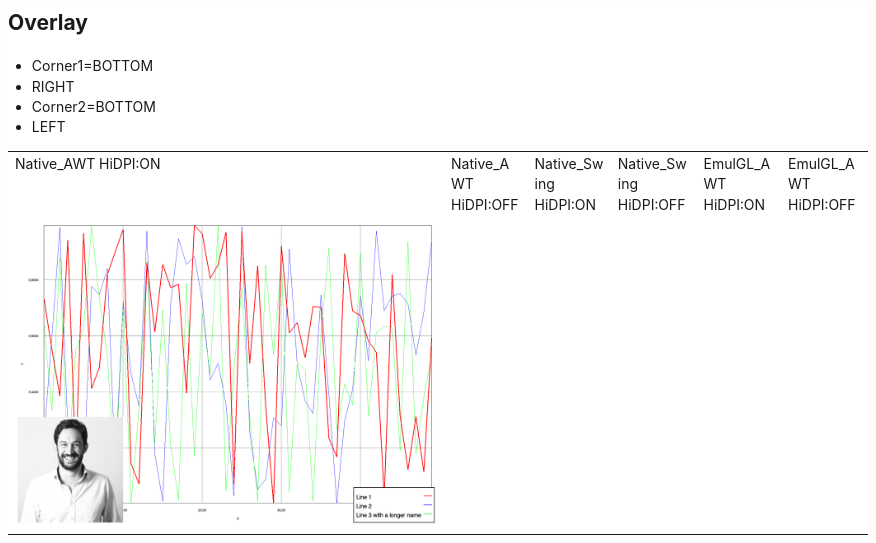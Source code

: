 <tr>
<td></td>
<td></td>
<td></td>
<td></td>
<td></td>
<td></td>
</tr>
</table>

## Overlay
* Corner1=BOTTOM
* RIGHT
* Corner2=BOTTOM
* LEFT
<table markdown=1>
<tr>
<td>Native_AWT HiDPI:ON</td>
<td>Native_AWT HiDPI:OFF</td>
<td>Native_Swing HiDPI:ON</td>
<td>Native_Swing HiDPI:OFF</td>
<td>EmulGL_AWT HiDPI:ON</td>
<td>EmulGL_AWT HiDPI:OFF</td>
</tr>
<tr>
<td><img src="src/test/resources/macosx_10.15.7_IntelIrisGraphics6100/Overlay_Native_AWT_HiDPI=ON_Corner1=BOTTOM_RIGHT_Corner2=BOTTOM_LEFT.png"></td>